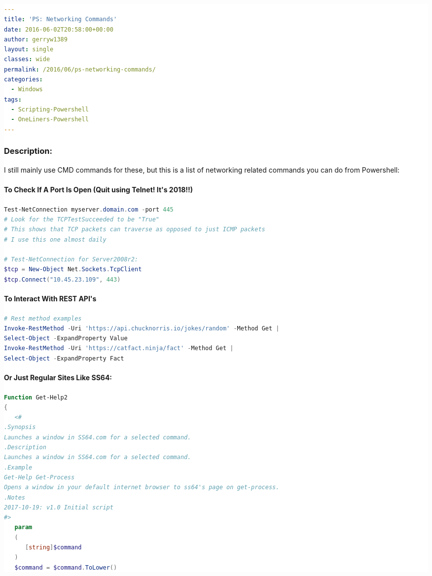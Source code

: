 ```yaml
---
title: 'PS: Networking Commands'
date: 2016-06-02T20:58:00+00:00
author: gerryw1389
layout: single
classes: wide
permalink: /2016/06/ps-networking-commands/
categories:
  - Windows
tags:
  - Scripting-Powershell
  - OneLiners-Powershell
---
```



### Description:

I still mainly use CMD commands for these, but this is a list of networking related commands you can do from Powershell:

#### To Check If A Port Is Open (Quit using Telnet! It's 2018!!)

   ```powershell
   Test-NetConnection myserver.domain.com -port 445
   # Look for the TCPTestSucceeded to be "True"
   # This shows that TCP packets can traverse as opposed to just ICMP packets
   # I use this one almost daily

   # Test-NetConnection for Server2008r2:
   $tcp = New-Object Net.Sockets.TcpClient 
   $tcp.Connect("10.45.23.109", 443)
   ```

#### To Interact With REST API's

   ```powershell
   # Rest method examples
   Invoke-RestMethod -Uri 'https://api.chucknorris.io/jokes/random' -Method Get | 
   Select-Object -ExpandProperty Value
   Invoke-RestMethod -Uri 'https://catfact.ninja/fact' -Method Get | 
   Select-Object -ExpandProperty Fact
   ```

#### Or Just Regular Sites Like SS64:

   ```powershell
   Function Get-Help2
   {
      <# 
   .Synopsis
   Launches a window in SS64.com for a selected command.
   .Description
   Launches a window in SS64.com for a selected command.
   .Example
   Get-Help Get-Process
   Opens a window in your default internet browser to ss64's page on get-process.
   .Notes
   2017-10-19: v1.0 Initial script 
   #>
      param
      (
         [string]$command
      )
      $command = $command.ToLower()
   ```